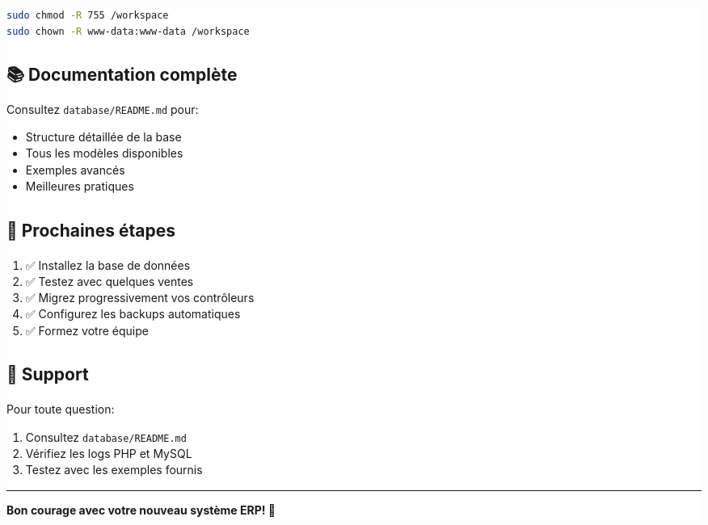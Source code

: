```bash
sudo chmod -R 755 /workspace
sudo chown -R www-data:www-data /workspace
```

## 📚 Documentation complète

Consultez `database/README.md` pour:
- Structure détaillée de la base
- Tous les modèles disponibles
- Exemples avancés
- Meilleures pratiques

## 🎉 Prochaines étapes

1. ✅ Installez la base de données
2. ✅ Testez avec quelques ventes
3. ✅ Migrez progressivement vos contrôleurs
4. ✅ Configurez les backups automatiques
5. ✅ Formez votre équipe

## 💬 Support

Pour toute question:
1. Consultez `database/README.md`
2. Vérifiez les logs PHP et MySQL
3. Testez avec les exemples fournis

---

**Bon courage avec votre nouveau système ERP! 🚀**
